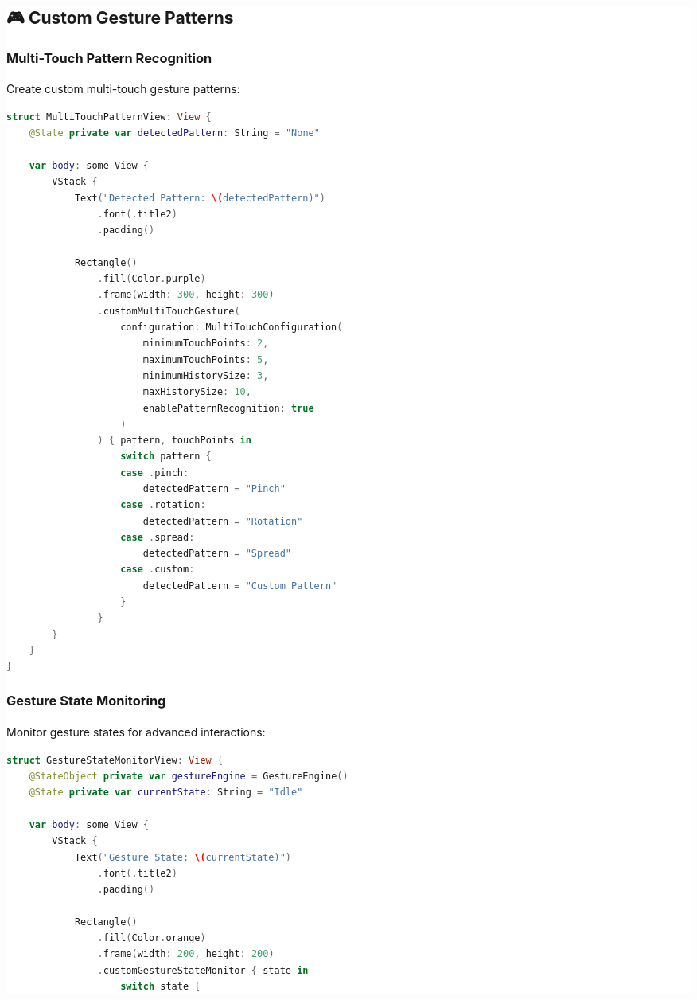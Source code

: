 ## 🎮 Custom Gesture Patterns

### Multi-Touch Pattern Recognition

Create custom multi-touch gesture patterns:

```swift
struct MultiTouchPatternView: View {
    @State private var detectedPattern: String = "None"
    
    var body: some View {
        VStack {
            Text("Detected Pattern: \(detectedPattern)")
                .font(.title2)
                .padding()
            
            Rectangle()
                .fill(Color.purple)
                .frame(width: 300, height: 300)
                .customMultiTouchGesture(
                    configuration: MultiTouchConfiguration(
                        minimumTouchPoints: 2,
                        maximumTouchPoints: 5,
                        minimumHistorySize: 3,
                        maxHistorySize: 10,
                        enablePatternRecognition: true
                    )
                ) { pattern, touchPoints in
                    switch pattern {
                    case .pinch:
                        detectedPattern = "Pinch"
                    case .rotation:
                        detectedPattern = "Rotation"
                    case .spread:
                        detectedPattern = "Spread"
                    case .custom:
                        detectedPattern = "Custom Pattern"
                    }
                }
        }
    }
}
```

### Gesture State Monitoring

Monitor gesture states for advanced interactions:

```swift
struct GestureStateMonitorView: View {
    @StateObject private var gestureEngine = GestureEngine()
    @State private var currentState: String = "Idle"
    
    var body: some View {
        VStack {
            Text("Gesture State: \(currentState)")
                .font(.title2)
                .padding()
            
            Rectangle()
                .fill(Color.orange)
                .frame(width: 200, height: 200)
                .customGestureStateMonitor { state in
                    switch state {
```